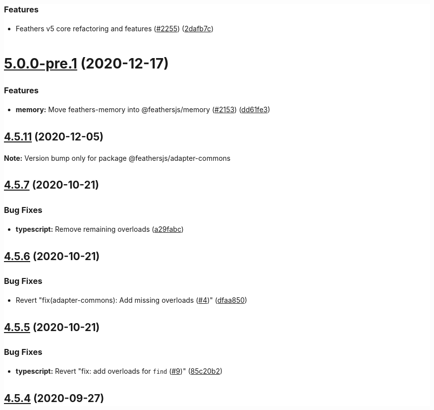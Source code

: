 ### Features

- Feathers v5 core refactoring and features ([#2255](https://github.com/feathersjs/feathers/issues/2255)) ([2dafb7c](https://github.com/feathersjs/feathers/commit/2dafb7ce14ba57406aeec13d10ca45b1e709bee9))

# [5.0.0-pre.1](https://github.com/feathersjs/feathers/compare/v4.5.11...v5.0.0-pre.1) (2020-12-17)

### Features

- **memory:** Move feathers-memory into @feathersjs/memory ([#2153](https://github.com/feathersjs/feathers/issues/2153)) ([dd61fe3](https://github.com/feathersjs/feathers/commit/dd61fe371fb0502f78b8ccbe1f45a030e31ecff6))

## [4.5.11](https://github.com/feathersjs/feathers/compare/v4.5.10...v4.5.11) (2020-12-05)

**Note:** Version bump only for package @feathersjs/adapter-commons

## [4.5.7](https://github.com/feathersjs/feathers/compare/v4.5.6...v4.5.7) (2020-10-21)

### Bug Fixes

- **typescript:** Remove remaining overloads ([a29fabc](https://github.com/feathersjs/databases/commit/a29fabc9cf6050793a5e93948507ce3e19a235dd))

## [4.5.6](https://github.com/feathersjs/feathers/compare/v4.5.5...v4.5.6) (2020-10-21)

### Bug Fixes

- Revert "fix(adapter-commons): Add missing overloads ([#4](https://github.com/feathersjs/databases/issues/4))" ([dfaa850](https://github.com/feathersjs/databases/commit/dfaa8500644021f78d6234a79358f1b26ce2c8d3))

## [4.5.5](https://github.com/feathersjs/feathers/compare/v4.5.4...v4.5.5) (2020-10-21)

### Bug Fixes

- **typescript:** Revert "fix: add overloads for `find` ([#9](https://github.com/feathersjs/databases/issues/9))" ([85c20b2](https://github.com/feathersjs/databases/commit/85c20b267e67192169ded97dd5056f116a5ad7b5))

## [4.5.4](https://github.com/feathersjs/feathers/compare/v4.5.3...v4.5.4) (2020-09-27)
